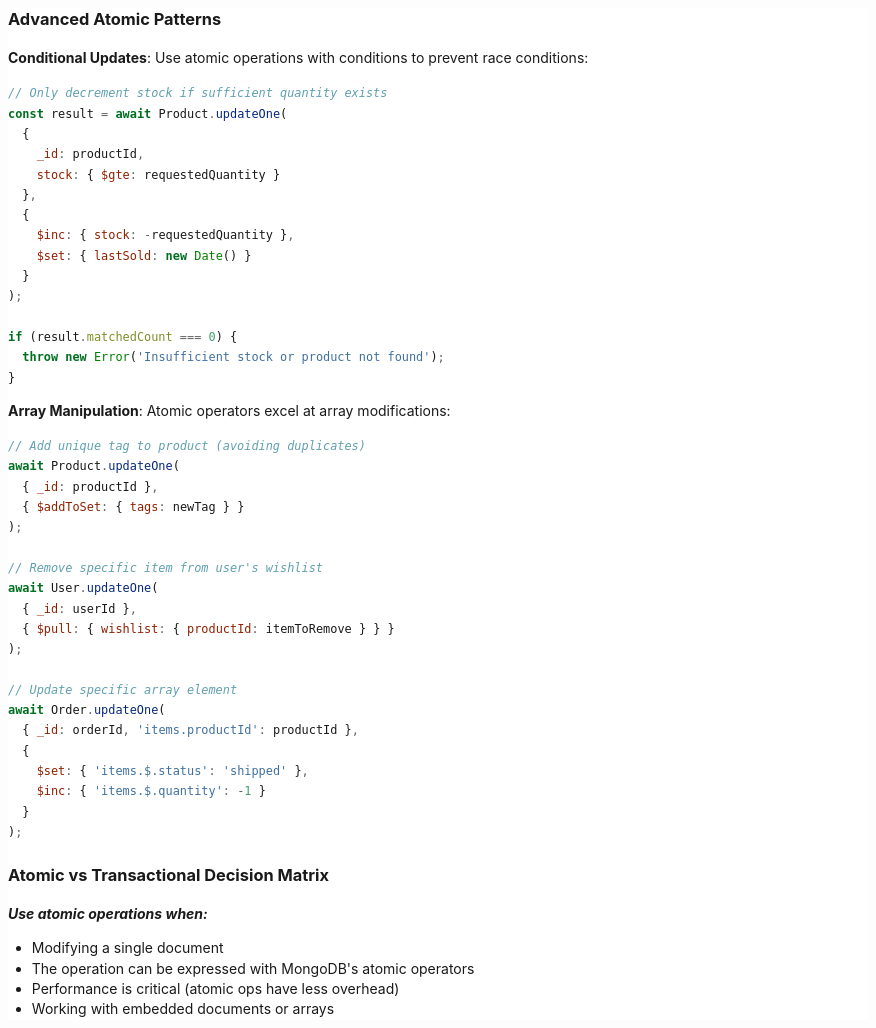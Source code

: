 ### Advanced Atomic Patterns

**Conditional Updates**: Use atomic operations with conditions to prevent race conditions:

```javascript
// Only decrement stock if sufficient quantity exists
const result = await Product.updateOne(
  { 
    _id: productId, 
    stock: { $gte: requestedQuantity } 
  },
  { 
    $inc: { stock: -requestedQuantity },
    $set: { lastSold: new Date() }
  }
);

if (result.matchedCount === 0) {
  throw new Error('Insufficient stock or product not found');
}
```

**Array Manipulation**: Atomic operators excel at array modifications:

```javascript
// Add unique tag to product (avoiding duplicates)
await Product.updateOne(
  { _id: productId },
  { $addToSet: { tags: newTag } }
);

// Remove specific item from user's wishlist
await User.updateOne(
  { _id: userId },
  { $pull: { wishlist: { productId: itemToRemove } } }
);

// Update specific array element
await Order.updateOne(
  { _id: orderId, 'items.productId': productId },
  {
    $set: { 'items.$.status': 'shipped' },
    $inc: { 'items.$.quantity': -1 }
  }
);
```

### Atomic vs Transactional Decision Matrix

***Use atomic operations when:***

- Modifying a single document
- The operation can be expressed with MongoDB's atomic operators
- Performance is critical (atomic ops have less overhead)
- Working with embedded documents or arrays
